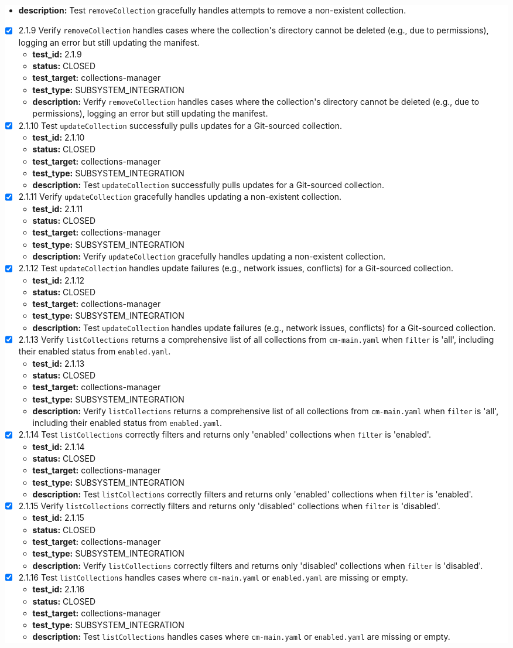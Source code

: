   - **description:** Test `removeCollection` gracefully handles attempts to remove a non-existent collection.
* [x] 2.1.9 Verify `removeCollection` handles cases where the collection's directory cannot be deleted (e.g., due to permissions), logging an error but still updating the manifest.
  - **test_id:** 2.1.9
  - **status:** CLOSED
  - **test_target:** collections-manager
  - **test_type:** SUBSYSTEM_INTEGRATION
  - **description:** Verify `removeCollection` handles cases where the collection's directory cannot be deleted (e.g., due to permissions), logging an error but still updating the manifest.
* [x] 2.1.10 Test `updateCollection` successfully pulls updates for a Git-sourced collection.
  - **test_id:** 2.1.10
  - **status:** CLOSED
  - **test_target:** collections-manager
  - **test_type:** SUBSYSTEM_INTEGRATION
  - **description:** Test `updateCollection` successfully pulls updates for a Git-sourced collection.
* [x] 2.1.11 Verify `updateCollection` gracefully handles updating a non-existent collection.
  - **test_id:** 2.1.11
  - **status:** CLOSED
  - **test_target:** collections-manager
  - **test_type:** SUBSYSTEM_INTEGRATION
  - **description:** Verify `updateCollection` gracefully handles updating a non-existent collection.
* [x] 2.1.12 Test `updateCollection` handles update failures (e.g., network issues, conflicts) for a Git-sourced collection.
  - **test_id:** 2.1.12
  - **status:** CLOSED
  - **test_target:** collections-manager
  - **test_type:** SUBSYSTEM_INTEGRATION
  - **description:** Test `updateCollection` handles update failures (e.g., network issues, conflicts) for a Git-sourced collection.
* [x] 2.1.13 Verify `listCollections` returns a comprehensive list of all collections from `cm-main.yaml` when `filter` is 'all', including their enabled status from `enabled.yaml`.
  - **test_id:** 2.1.13
  - **status:** CLOSED
  - **test_target:** collections-manager
  - **test_type:** SUBSYSTEM_INTEGRATION
  - **description:** Verify `listCollections` returns a comprehensive list of all collections from `cm-main.yaml` when `filter` is 'all', including their enabled status from `enabled.yaml`.
* [x] 2.1.14 Test `listCollections` correctly filters and returns only 'enabled' collections when `filter` is 'enabled'.
  - **test_id:** 2.1.14
  - **status:** CLOSED
  - **test_target:** collections-manager
  - **test_type:** SUBSYSTEM_INTEGRATION
  - **description:** Test `listCollections` correctly filters and returns only 'enabled' collections when `filter` is 'enabled'.
* [x] 2.1.15 Verify `listCollections` correctly filters and returns only 'disabled' collections when `filter` is 'disabled'.
  - **test_id:** 2.1.15
  - **status:** CLOSED
  - **test_target:** collections-manager
  - **test_type:** SUBSYSTEM_INTEGRATION
  - **description:** Verify `listCollections` correctly filters and returns only 'disabled' collections when `filter` is 'disabled'.
* [x] 2.1.16 Test `listCollections` handles cases where `cm-main.yaml` or `enabled.yaml` are missing or empty.
  - **test_id:** 2.1.16
  - **status:** CLOSED
  - **test_target:** collections-manager
  - **test_type:** SUBSYSTEM_INTEGRATION
  - **description:** Test `listCollections` handles cases where `cm-main.yaml` or `enabled.yaml` are missing or empty.